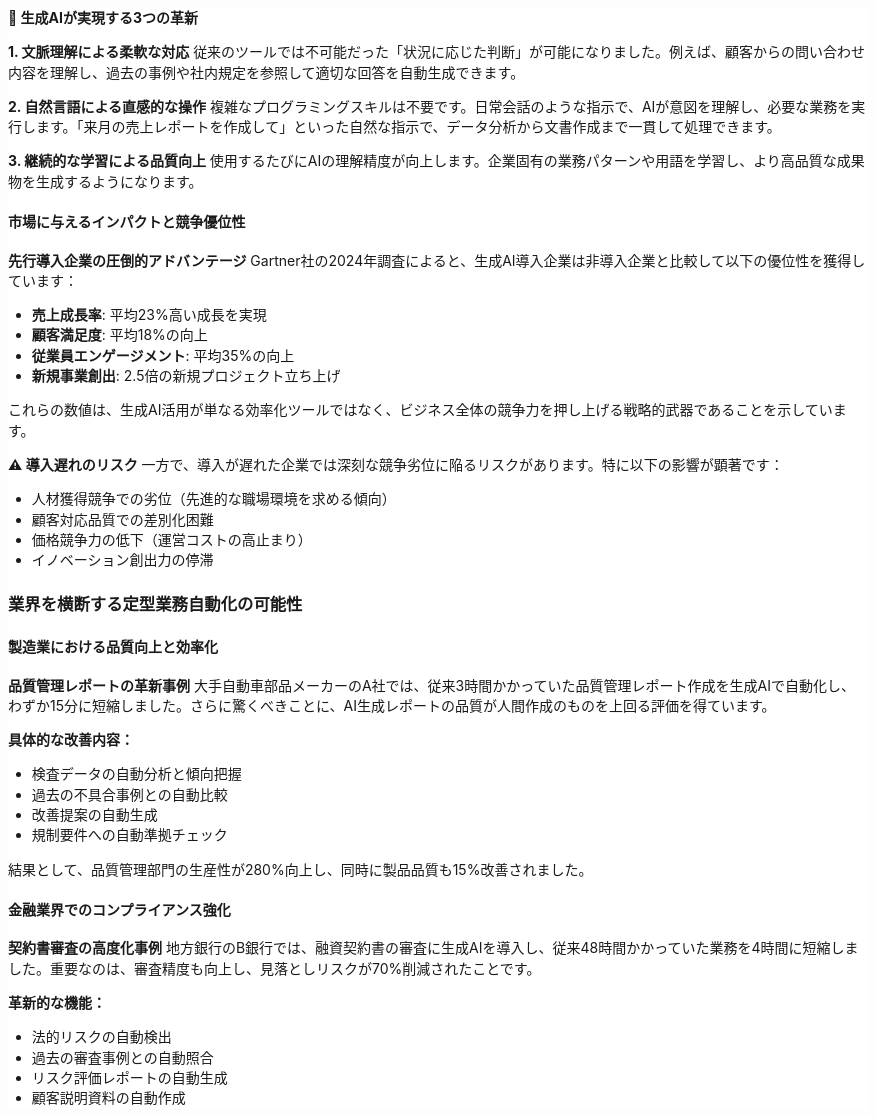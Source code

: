 **🎯 生成AIが実現する3つの革新**

**1. 文脈理解による柔軟な対応**
従来のツールでは不可能だった「状況に応じた判断」が可能になりました。例えば、顧客からの問い合わせ内容を理解し、過去の事例や社内規定を参照して適切な回答を自動生成できます。

**2. 自然言語による直感的な操作**
複雑なプログラミングスキルは不要です。日常会話のような指示で、AIが意図を理解し、必要な業務を実行します。「来月の売上レポートを作成して」といった自然な指示で、データ分析から文書作成まで一貫して処理できます。

**3. 継続的な学習による品質向上**
使用するたびにAIの理解精度が向上します。企業固有の業務パターンや用語を学習し、より高品質な成果物を生成するようになります。

#### 市場に与えるインパクトと競争優位性

**先行導入企業の圧倒的アドバンテージ**
Gartner社の2024年調査によると、生成AI導入企業は非導入企業と比較して以下の優位性を獲得しています：

- **売上成長率**: 平均23%高い成長を実現
- **顧客満足度**: 平均18%の向上
- **従業員エンゲージメント**: 平均35%の向上
- **新規事業創出**: 2.5倍の新規プロジェクト立ち上げ

これらの数値は、生成AI活用が単なる効率化ツールではなく、ビジネス全体の競争力を押し上げる戦略的武器であることを示しています。

**⚠️ 導入遅れのリスク**
一方で、導入が遅れた企業では深刻な競争劣位に陥るリスクがあります。特に以下の影響が顕著です：

- 人材獲得競争での劣位（先進的な職場環境を求める傾向）
- 顧客対応品質での差別化困難
- 価格競争力の低下（運営コストの高止まり）
- イノベーション創出力の停滞

### 業界を横断する定型業務自動化の可能性

#### 製造業における品質向上と効率化

**品質管理レポートの革新事例**
大手自動車部品メーカーのA社では、従来3時間かかっていた品質管理レポート作成を生成AIで自動化し、わずか15分に短縮しました。さらに驚くべきことに、AI生成レポートの品質が人間作成のものを上回る評価を得ています。

**具体的な改善内容：**
- 検査データの自動分析と傾向把握
- 過去の不具合事例との自動比較
- 改善提案の自動生成
- 規制要件への自動準拠チェック

結果として、品質管理部門の生産性が280%向上し、同時に製品品質も15%改善されました。

#### 金融業界でのコンプライアンス強化

**契約書審査の高度化事例**
地方銀行のB銀行では、融資契約書の審査に生成AIを導入し、従来48時間かかっていた業務を4時間に短縮しました。重要なのは、審査精度も向上し、見落としリスクが70%削減されたことです。

**革新的な機能：**
- 法的リスクの自動検出
- 過去の審査事例との自動照合
- リスク評価レポートの自動生成
- 顧客説明資料の自動作成
